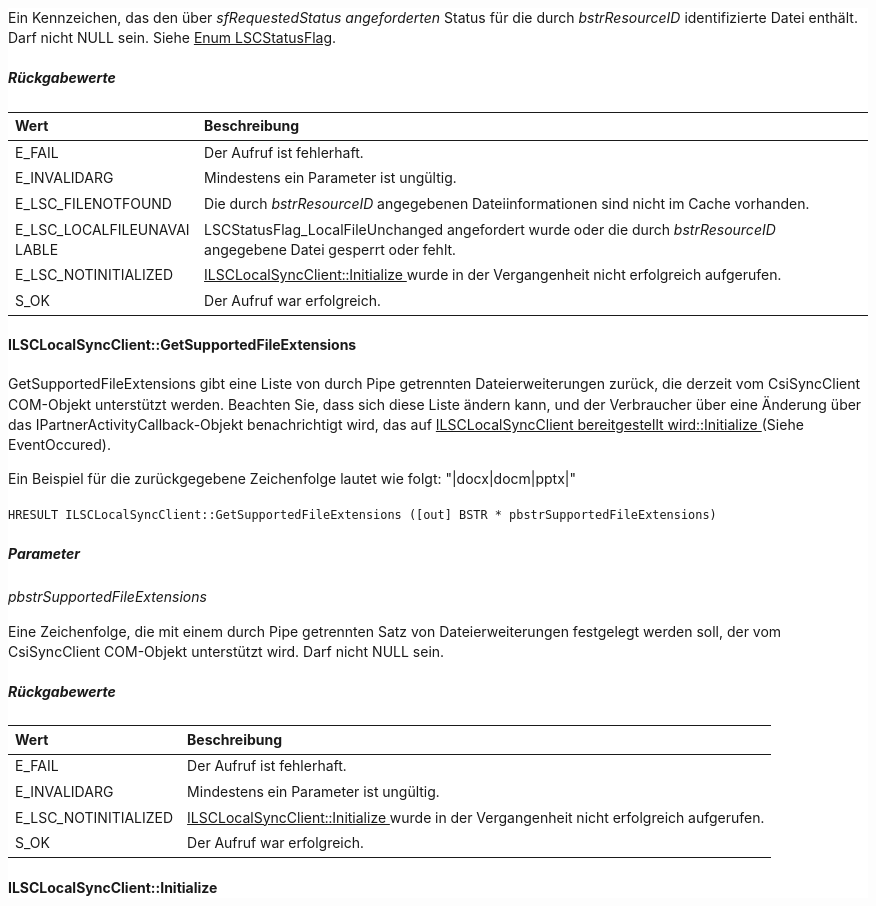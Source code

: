 Ein Kennzeichen, das den über  _sfRequestedStatus angeforderten_ Status für die durch  _bstrResourceID_ identifizierte Datei enthält. Darf nicht NULL sein. Siehe [Enum LSCStatusFlag](using-csisyncclient-to-control-the-office-document-cache-odc.md#Enum_LSCStatusFlag). 
  
##### <a name="return-values"></a>Rückgabewerte

|Wert|Beschreibung|
|:-----|:-----|
|E_FAIL  <br/> |Der Aufruf ist fehlerhaft.  <br/> |
|E_INVALIDARG  <br/> |Mindestens ein Parameter ist ungültig.  <br/> |
|E_LSC_FILENOTFOUND  <br/> |Die durch  _bstrResourceID_ angegebenen Dateiinformationen sind nicht im Cache vorhanden.  <br/> |
|E_LSC_LOCALFILEUNAVAILABLE  <br/> |LSCStatusFlag_LocalFileUnchanged angefordert wurde oder die durch  _bstrResourceID_ angegebene Datei gesperrt oder fehlt.  <br/> |
|E_LSC_NOTINITIALIZED  <br/> |[ILSCLocalSyncClient::Initialize ](using-csisyncclient-to-control-the-office-document-cache-odc.md#ILSCLocalSyncClient_Initialize) wurde in der Vergangenheit nicht erfolgreich aufgerufen.  <br/> |
|S_OK  <br/> |Der Aufruf war erfolgreich.  <br/> |
   
#### <a name="ilsclocalsyncclientgetsupportedfileextensions"></a>ILSCLocalSyncClient::GetSupportedFileExtensions
<a name="ILSCLocalSyncClient_GetSupportedFileExtensions"> </a>

GetSupportedFileExtensions gibt eine Liste von durch Pipe getrennten Dateierweiterungen zurück, die derzeit vom CsiSyncClient COM-Objekt unterstützt werden. Beachten Sie, dass sich diese Liste ändern kann, und der Verbraucher über eine Änderung über das IPartnerActivityCallback-Objekt benachrichtigt wird, das auf [ILSCLocalSyncClient bereitgestellt wird::Initialize ](using-csisyncclient-to-control-the-office-document-cache-odc.md#ILSCLocalSyncClient_Initialize) (Siehe EventOccured). 
  
Ein Beispiel für die zurückgegebene Zeichenfolge lautet wie folgt: "|docx|docm|pptx|"
  
`HRESULT ILSCLocalSyncClient::GetSupportedFileExtensions ([out] BSTR * pbstrSupportedFileExtensions)`

##### <a name="parameters"></a>Parameter

 _pbstrSupportedFileExtensions_
  
Eine Zeichenfolge, die mit einem durch Pipe getrennten Satz von Dateierweiterungen festgelegt werden soll, der vom CsiSyncClient COM-Objekt unterstützt wird. Darf nicht NULL sein. 
  
##### <a name="return-values"></a>Rückgabewerte

|Wert|Beschreibung|
|:-----|:-----|
|E_FAIL  <br/> |Der Aufruf ist fehlerhaft.  <br/> |
|E_INVALIDARG  <br/> |Mindestens ein Parameter ist ungültig.  <br/> |
|E_LSC_NOTINITIALIZED  <br/> |[ILSCLocalSyncClient::Initialize ](using-csisyncclient-to-control-the-office-document-cache-odc.md#ILSCLocalSyncClient_Initialize) wurde in der Vergangenheit nicht erfolgreich aufgerufen.  <br/> |
|S_OK  <br/> |Der Aufruf war erfolgreich.  <br/> |
   
#### <a name="ilsclocalsyncclientinitialize"></a>ILSCLocalSyncClient::Initialize
<a name="ILSCLocalSyncClient_Initialize"> </a>
